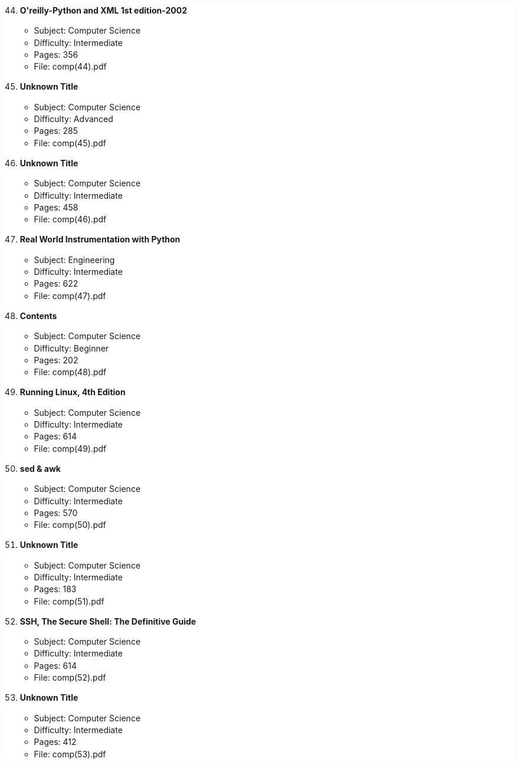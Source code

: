  44. **O'reilly-Python and XML 1st edition-2002**
     - Subject: Computer Science
     - Difficulty: Intermediate
     - Pages: 356
     - File: comp(44).pdf

 45. **Unknown Title**
     - Subject: Computer Science
     - Difficulty: Advanced
     - Pages: 285
     - File: comp(45).pdf

 46. **Unknown Title**
     - Subject: Computer Science
     - Difficulty: Intermediate
     - Pages: 458
     - File: comp(46).pdf

 47. **Real World Instrumentation with Python**
     - Subject: Engineering
     - Difficulty: Intermediate
     - Pages: 622
     - File: comp(47).pdf

 48. **Contents**
     - Subject: Computer Science
     - Difficulty: Beginner
     - Pages: 202
     - File: comp(48).pdf

 49. **Running Linux, 4th Edition**
     - Subject: Computer Science
     - Difficulty: Intermediate
     - Pages: 614
     - File: comp(49).pdf

 50. **sed & awk**
     - Subject: Computer Science
     - Difficulty: Intermediate
     - Pages: 570
     - File: comp(50).pdf

 51. **Unknown Title**
     - Subject: Computer Science
     - Difficulty: Intermediate
     - Pages: 183
     - File: comp(51).pdf

 52. **SSH, The Secure Shell: The Definitive Guide**
     - Subject: Computer Science
     - Difficulty: Intermediate
     - Pages: 614
     - File: comp(52).pdf

 53. **Unknown Title**
     - Subject: Computer Science
     - Difficulty: Intermediate
     - Pages: 412
     - File: comp(53).pdf
